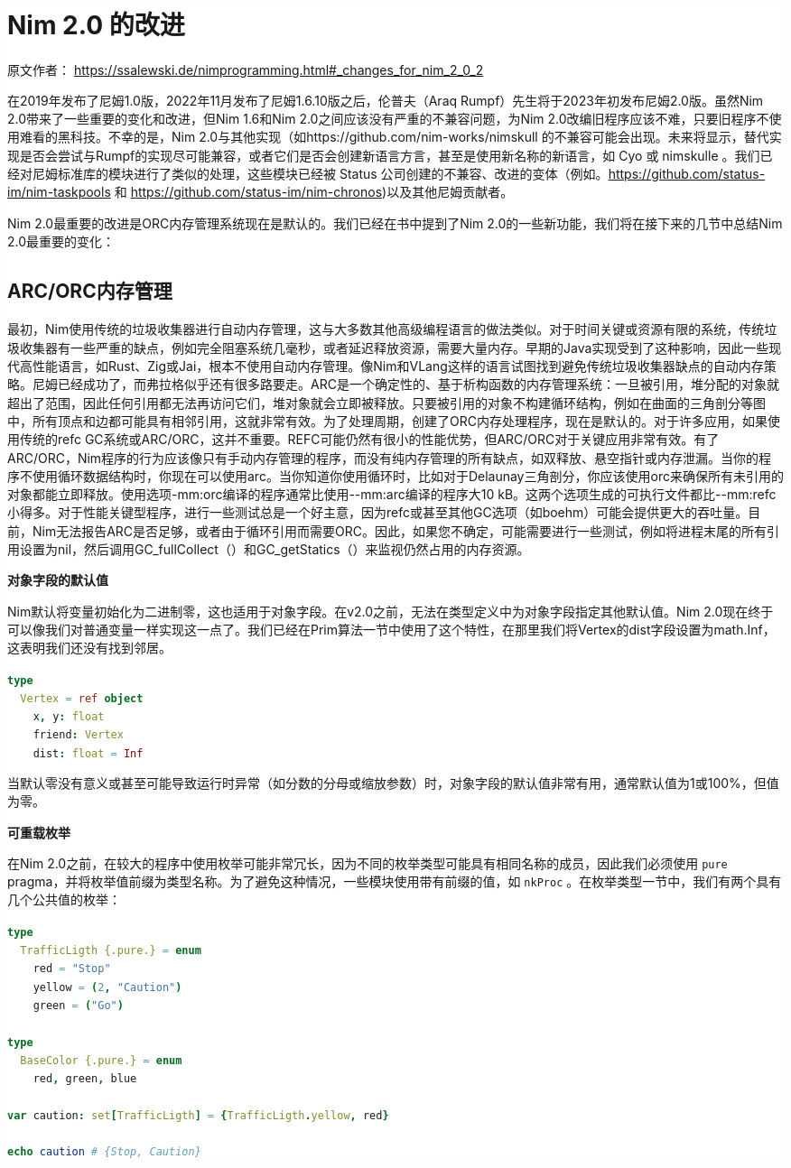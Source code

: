 Nim 2.0 的改进
============

原文作者：
<https://ssalewski.de/nimprogramming.html#_changes_for_nim_2_0_2>

在2019年发布了尼姆1.0版，2022年11月发布了尼姆1.6.10版之后，伦普夫（Araq Rumpf）先生将于2023年初发布尼姆2.0版。虽然Nim 2.0带来了一些重要的变化和改进，但Nim 1.6和Nim 2.0之间应该没有严重的不兼容问题，为Nim 2.0改编旧程序应该不难，只要旧程序不使用难看的黑科技。不幸的是，Nim 2.0与其他实现（如https://github.com/nim-works/nimskull 的不兼容可能会出现。未来将显示，替代实现是否会尝试与Rumpf的实现尽可能兼容，或者它们是否会创建新语言方言，甚至是使用新名称的新语言，如 Cyo 或 nimskulle 。我们已经对尼姆标准库的模块进行了类似的处理，这些模块已经被 Status 公司创建的不兼容、改进的变体（例如。https://github.com/status-im/nim-taskpools 和 https://github.com/status-im/nim-chronos)以及其他尼姆贡献者。

Nim 2.0最重要的改进是ORC内存管理系统现在是默认的。我们已经在书中提到了Nim 2.0的一些新功能，我们将在接下来的几节中总结Nim 2.0最重要的变化：


ARC/ORC内存管理
--------------

最初，Nim使用传统的垃圾收集器进行自动内存管理，这与大多数其他高级编程语言的做法类似。对于时间关键或资源有限的系统，传统垃圾收集器有一些严重的缺点，例如完全阻塞系统几毫秒，或者延迟释放资源，需要大量内存。早期的Java实现受到了这种影响，因此一些现代高性能语言，如Rust、Zig或Jai，根本不使用自动内存管理。像Nim和VLang这样的语言试图找到避免传统垃圾收集器缺点的自动内存策略。尼姆已经成功了，而弗拉格似乎还有很多路要走。ARC是一个确定性的、基于析构函数的内存管理系统：一旦被引用，堆分配的对象就超出了范围，因此任何引用都无法再访问它们，堆对象就会立即被释放。只要被引用的对象不构建循环结构，例如在曲面的三角剖分等图中，所有顶点和边都可能具有相邻引用，这就非常有效。为了处理周期，创建了ORC内存处理程序，现在是默认的。对于许多应用，如果使用传统的refc GC系统或ARC/ORC，这并不重要。REFC可能仍然有很小的性能优势，但ARC/ORC对于关键应用非常有效。有了ARC/ORC，Nim程序的行为应该像只有手动内存管理的程序，而没有纯内存管理的所有缺点，如双释放、悬空指针或内存泄漏。当你的程序不使用循环数据结构时，你现在可以使用arc。当你知道你使用循环时，比如对于Delaunay三角剖分，你应该使用orc来确保所有未引用的对象都能立即释放。使用选项-mm:orc编译的程序通常比使用--mm:arc编译的程序大10 kB。这两个选项生成的可执行文件都比--mm:refc小得多。对于性能关键型程序，进行一些测试总是一个好主意，因为refc或甚至其他GC选项（如boehm）可能会提供更大的吞吐量。目前，Nim无法报告ARC是否足够，或者由于循环引用而需要ORC。因此，如果您不确定，可能需要进行一些测试，例如将进程末尾的所有引用设置为nil，然后调用GC_fullCollect（）和GC_getStatics（）来监视仍然占用的内存资源。


**对象字段的默认值**

Nim默认将变量初始化为二进制零，这也适用于对象字段。在v2.0之前，无法在类型定义中为对象字段指定其他默认值。Nim 2.0现在终于可以像我们对普通变量一样实现这一点了。我们已经在Prim算法一节中使用了这个特性，在那里我们将Vertex的dist字段设置为math.Inf，这表明我们还没有找到邻居。


```nim
type
  Vertex = ref object
    x, y: float
    friend: Vertex
    dist: float = Inf
```

当默认零没有意义或甚至可能导致运行时异常（如分数的分母或缩放参数）时，对象字段的默认值非常有用，通常默认值为1或100%，但值为零。

**可重载枚举**

在Nim 2.0之前，在较大的程序中使用枚举可能非常冗长，因为不同的枚举类型可能具有相同名称的成员，因此我们必须使用 `pure` pragma，并将枚举值前缀为类型名称。为了避免这种情况，一些模块使用带有前缀的值，如 `nkProc` 。在枚举类型一节中，我们有两个具有几个公共值的枚举：

```nim
type
  TrafficLigth {.pure.} = enum
    red = "Stop"
    yellow = (2, "Caution")
    green = ("Go")

type
  BaseColor {.pure.} = enum
    red, green, blue

var caution: set[TrafficLigth] = {TrafficLigth.yellow, red}

echo caution # {Stop, Caution}
```
